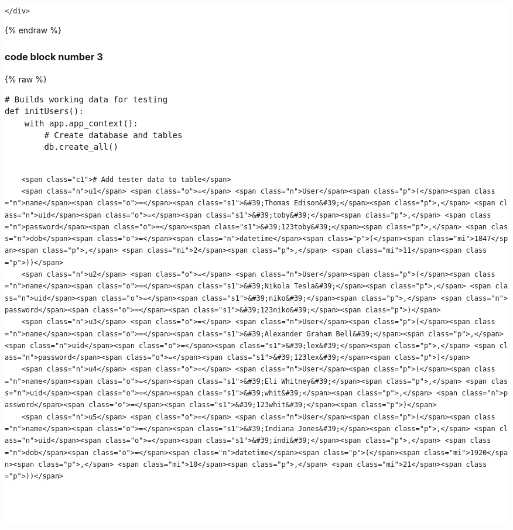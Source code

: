 
    </div>
</div>
</div>

</div>
    {% endraw %}

<div class="cell border-box-sizing text_cell rendered"><div class="inner_cell">
<div class="text_cell_render border-box-sizing rendered_html">
<h3 id="code-block-number-3">code block number 3<a class="anchor-link" href="#code-block-number-3"> </a></h3>
</div>
</div>
</div>
    {% raw %}
    
<div class="cell border-box-sizing code_cell rendered">
<div class="input">

<div class="inner_cell">
    <div class="input_area">
<div class=" highlight hl-ipython3"><pre><span></span><span class="c1"># Builds working data for testing</span>
<span class="k">def</span> <span class="nf">initUsers</span><span class="p">():</span>
    <span class="k">with</span> <span class="n">app</span><span class="o">.</span><span class="n">app_context</span><span class="p">():</span>
        <span class="c1"># Create database and tables</span>
        <span class="n">db</span><span class="o">.</span><span class="n">create_all</span><span class="p">()</span>

        <span class="c1"># Add tester data to table</span>
        <span class="n">u1</span> <span class="o">=</span> <span class="n">User</span><span class="p">(</span><span class="n">name</span><span class="o">=</span><span class="s1">&#39;Thomas Edison&#39;</span><span class="p">,</span> <span class="n">uid</span><span class="o">=</span><span class="s1">&#39;toby&#39;</span><span class="p">,</span> <span class="n">password</span><span class="o">=</span><span class="s1">&#39;123toby&#39;</span><span class="p">,</span> <span class="n">dob</span><span class="o">=</span><span class="n">datetime</span><span class="p">(</span><span class="mi">1847</span><span class="p">,</span> <span class="mi">2</span><span class="p">,</span> <span class="mi">11</span><span class="p">))</span>
        <span class="n">u2</span> <span class="o">=</span> <span class="n">User</span><span class="p">(</span><span class="n">name</span><span class="o">=</span><span class="s1">&#39;Nikola Tesla&#39;</span><span class="p">,</span> <span class="n">uid</span><span class="o">=</span><span class="s1">&#39;niko&#39;</span><span class="p">,</span> <span class="n">password</span><span class="o">=</span><span class="s1">&#39;123niko&#39;</span><span class="p">)</span>
        <span class="n">u3</span> <span class="o">=</span> <span class="n">User</span><span class="p">(</span><span class="n">name</span><span class="o">=</span><span class="s1">&#39;Alexander Graham Bell&#39;</span><span class="p">,</span> <span class="n">uid</span><span class="o">=</span><span class="s1">&#39;lex&#39;</span><span class="p">,</span> <span class="n">password</span><span class="o">=</span><span class="s1">&#39;123lex&#39;</span><span class="p">)</span>
        <span class="n">u4</span> <span class="o">=</span> <span class="n">User</span><span class="p">(</span><span class="n">name</span><span class="o">=</span><span class="s1">&#39;Eli Whitney&#39;</span><span class="p">,</span> <span class="n">uid</span><span class="o">=</span><span class="s1">&#39;whit&#39;</span><span class="p">,</span> <span class="n">password</span><span class="o">=</span><span class="s1">&#39;123whit&#39;</span><span class="p">)</span>
        <span class="n">u5</span> <span class="o">=</span> <span class="n">User</span><span class="p">(</span><span class="n">name</span><span class="o">=</span><span class="s1">&#39;Indiana Jones&#39;</span><span class="p">,</span> <span class="n">uid</span><span class="o">=</span><span class="s1">&#39;indi&#39;</span><span class="p">,</span> <span class="n">dob</span><span class="o">=</span><span class="n">datetime</span><span class="p">(</span><span class="mi">1920</span><span class="p">,</span> <span class="mi">10</span><span class="p">,</span> <span class="mi">21</span><span class="p">))</span>